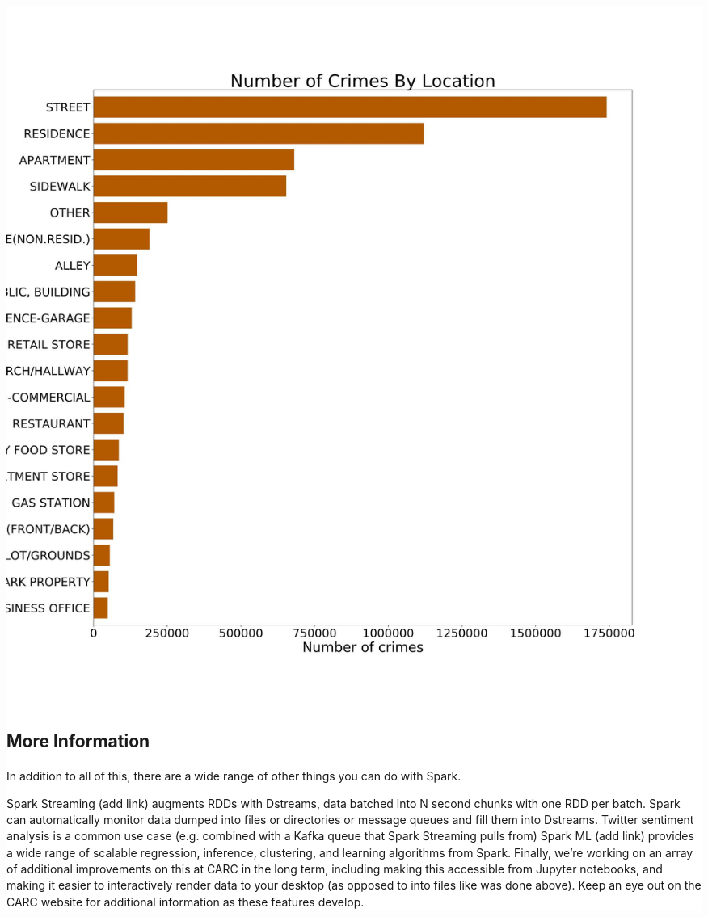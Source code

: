 ![](/Images/spark-img3.jpg)


## More Information
In addition to all of this, there are a wide range of other things you can do with Spark.

Spark Streaming (add link) augments RDDs with Dstreams, data batched into N second chunks with one RDD per batch. Spark can automatically monitor data dumped into files or directories or message queues and fill them into Dstreams. Twitter sentiment analysis is a common use case (e.g. combined with a Kafka queue that Spark Streaming pulls from)
Spark ML (add link) provides a wide range of scalable regression, inference, clustering, and learning algorithms from Spark.
Finally, we’re working on an array of additional improvements on this at CARC in the long term, including making this accessible from Jupyter notebooks, and making it easier to interactively render data to your desktop (as opposed to into files like was done above).  Keep an eye out on the CARC website for additional information as these features develop.
